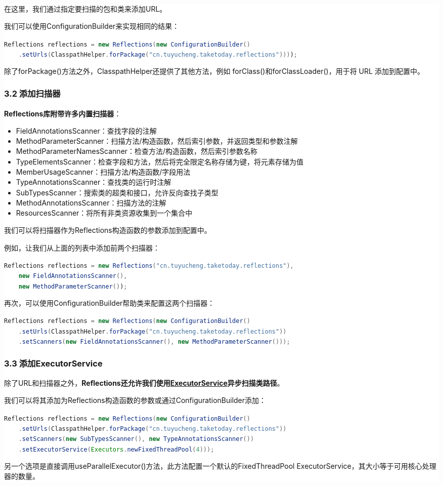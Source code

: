 在这里，我们通过指定要扫描的包和类来添加URL。

我们可以使用ConfigurationBuilder来实现相同的结果：

```java
Reflections reflections = new Reflections(new ConfigurationBuilder()
    .setUrls(ClasspathHelper.forPackage("cn.tuyucheng.taketoday.reflections"))));
```

除了forPackage()方法之外，ClasspathHelper还提供了其他方法，例如 forClass()和forClassLoader()，用于将 URL 添加到配置中。

### 3.2 添加扫描器

**Reflections库附带许多内置扫描器**：

- FieldAnnotationsScanner：查找字段的注解
- MethodParameterScanner：扫描方法/构造函数，然后索引参数，并返回类型和参数注解
- MethodParameterNamesScanner：检查方法/构造函数，然后索引参数名称
- TypeElementsScanner：检查字段和方法，然后将完全限定名称存储为键，将元素存储为值
- MemberUsageScanner：扫描方法/构造函数/字段用法
- TypeAnnotationsScanner：查找类的运行时注解
- SubTypesScanner：搜索类的超类和接口，允许反向查找子类型
- MethodAnnotationsScanner：扫描方法的注解
- ResourcesScanner：将所有非类资源收集到一个集合中

我们可以将扫描器作为Reflections构造函数的参数添加到配置中。

例如，让我们从上面的列表中添加前两个扫描器：

```java
Reflections reflections = new Reflections("cn.tuyucheng.taketoday.reflections"), 
    new FieldAnnotationsScanner(), 
    new MethodParameterScanner());
```

再次，可以使用ConfigurationBuilder帮助类来配置这两个扫描器：

```java
Reflections reflections = new Reflections(new ConfigurationBuilder()
    .setUrls(ClasspathHelper.forPackage("cn.tuyucheng.taketoday.reflections"))
    .setScanners(new FieldAnnotationsScanner(), new MethodParameterScanner()));
```

### 3.3 添加ExecutorService

除了URL和扫描器之外，**Reflections还允许我们使用[ExecutorService](https://www.baeldung.com/java-executor-service-tutorial)异步扫描类路径**。

我们可以将其添加为Reflections构造函数的参数或通过ConfigurationBuilder添加：

```java
Reflections reflections = new Reflections(new ConfigurationBuilder()
    .setUrls(ClasspathHelper.forPackage("cn.tuyucheng.taketoday.reflections"))
    .setScanners(new SubTypesScanner(), new TypeAnnotationsScanner())
    .setExecutorService(Executors.newFixedThreadPool(4)));
```

另一个选项是直接调用useParallelExecutor()方法，此方法配置一个默认的FixedThreadPool ExecutorService，其大小等于可用核心处理器的数量。
